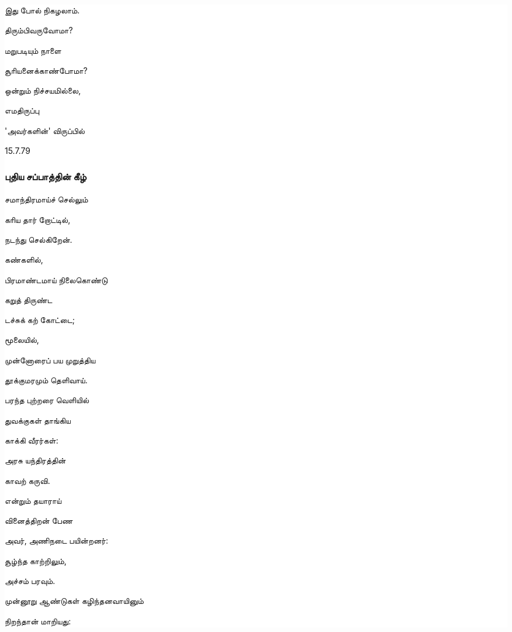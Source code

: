 இது போல் நிகழலாம்.  

திரும்பிவருவோமா?  

மறுபடியும் நாளை  

சூாியனைக்காண்போமா?  

ஒன்றும் நிச்சயமில்லை,  

எமதிருப்பு  

'அவர்களின்' விருப்பில்  

15.7.79  

  

### புதிய சப்பாத்தின் கீழ்  

  

சமாந்திரமாய்ச் செல்லும்  

காிய தார் றோட்டில்,  

நடந்து செல்கிறேன்.  

கண்களில்,  

பிரமாண்டமாய் நிலைகொண்டு  

கறுத் திருண்ட  

டச்சுக் கற் கோட்டை;  

மூலையில்,  

முன்னோரைப் பய முறுத்திய  

தூக்குமரமும் தௌிவாய்.  

பரந்த புற்றரை வௌியில்  

துவக்குகள் தாங்கிய  

காக்கி வீரர்கள்:  

அரசு யந்திரத்தின்  

காவற் கருவி.  

என்றும் தயாராய்  

வினைத்திறன் பேண  

அவர், அணிநடை பயின்றனர்:  

சூழ்ந்த காற்றிலும்,  

அச்சம் பரவும்.  

முன்னூறு ஆண்டுகள் கழிந்தனவாயினும்  

நிறந்தான் மாறியது:  
